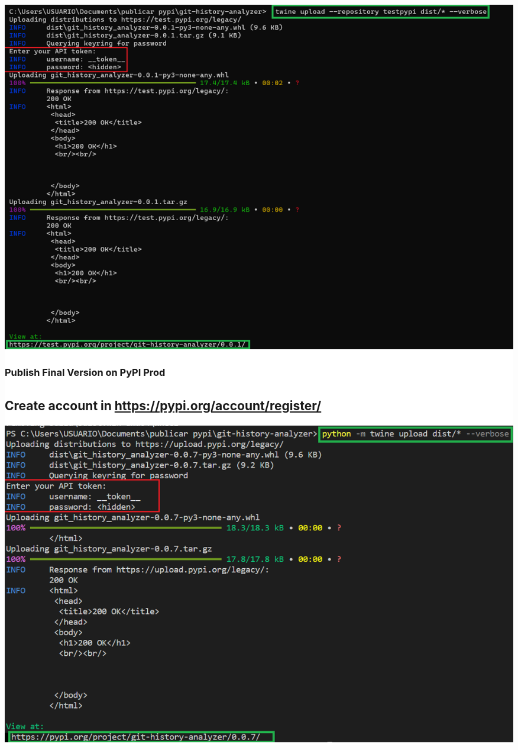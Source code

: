 ![publish_pipy_test](https://raw.githubusercontent.com/JorgeCardona/how-to-publish-packages-on-pypi/refs/heads/main/images/publish_pipy_test.png)

### Publish Final Version on PyPI Prod
## Create account in https://pypi.org/account/register/
![publish_pipy_prod](https://raw.githubusercontent.com/JorgeCardona/how-to-publish-packages-on-pypi/refs/heads/main/images/publish_pipy_prod.png)
